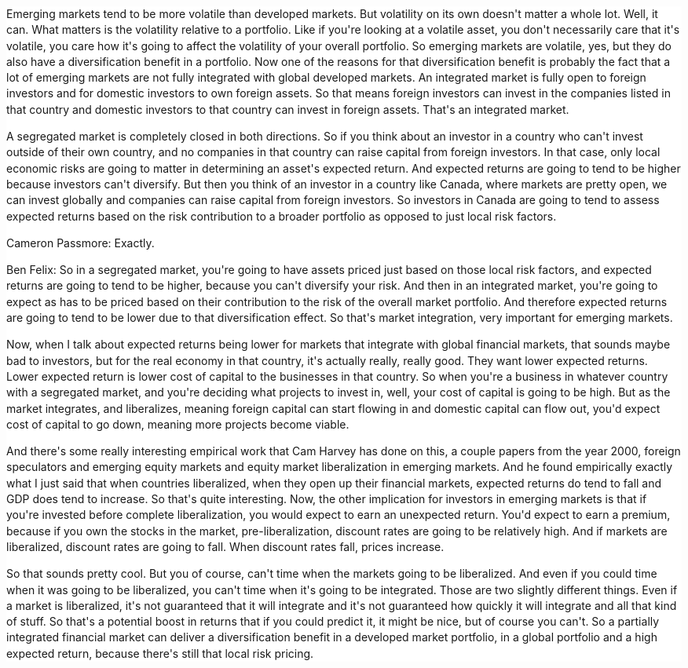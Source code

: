 Emerging markets tend to be more volatile than developed markets. But volatility on its own doesn't matter a whole lot. Well, it can. What matters is the volatility relative to a portfolio. Like if you're looking at a volatile asset, you don't necessarily care that it's volatile, you care how it's going to affect the volatility of your overall portfolio. So emerging markets are volatile, yes, but they do also have a diversification benefit in a portfolio. Now one of the reasons for that diversification benefit is probably the fact that a lot of emerging markets are not fully integrated with global developed markets. An integrated market is fully open to foreign investors and for domestic investors to own foreign assets. So that means foreign investors can invest in the companies listed in that country and domestic investors to that country can invest in foreign assets. That's an integrated market.

A segregated market is completely closed in both directions. So if you think about an investor in a country who can't invest outside of their own country, and no companies in that country can raise capital from foreign investors. In that case, only local economic risks are going to matter in determining an asset's expected return. And expected returns are going to tend to be higher because investors can't diversify. But then you think of an investor in a country like Canada, where markets are pretty open, we can invest globally and companies can raise capital from foreign investors. So investors in Canada are going to tend to assess expected returns based on the risk contribution to a broader portfolio as opposed to just local risk factors.

Cameron Passmore: Exactly.

Ben Felix: So in a segregated market, you're going to have assets priced just based on those local risk factors, and expected returns are going to tend to be higher, because you can't diversify your risk. And then in an integrated market, you're going to expect as has to be priced based on their contribution to the risk of the overall market portfolio. And therefore expected returns are going to tend to be lower due to that diversification effect. So that's market integration, very important for emerging markets.

Now, when I talk about expected returns being lower for markets that integrate with global financial markets, that sounds maybe bad to investors, but for the real economy in that country, it's actually really, really good. They want lower expected returns. Lower expected return is lower cost of capital to the businesses in that country. So when you're a business in whatever country with a segregated market, and you're deciding what projects to invest in, well, your cost of capital is going to be high. But as the market integrates, and liberalizes, meaning foreign capital can start flowing in and domestic capital can flow out, you'd expect cost of capital to go down, meaning more projects become viable.

And there's some really interesting empirical work that Cam Harvey has done on this, a couple papers from the year 2000, foreign speculators and emerging equity markets and equity market liberalization in emerging markets. And he found empirically exactly what I just said that when countries liberalized, when they open up their financial markets, expected returns do tend to fall and GDP does tend to increase. So that's quite interesting. Now, the other implication for investors in emerging markets is that if you're invested before complete liberalization, you would expect to earn an unexpected return. You'd expect to earn a premium, because if you own the stocks in the market, pre-liberalization, discount rates are going to be relatively high. And if markets are liberalized, discount rates are going to fall. When discount rates fall, prices increase.

So that sounds pretty cool. But you of course, can't time when the markets going to be liberalized. And even if you could time when it was going to be liberalized, you can't time when it's going to be integrated. Those are two slightly different things. Even if a market is liberalized, it's not guaranteed that it will integrate and it's not guaranteed how quickly it will integrate and all that kind of stuff. So that's a potential boost in returns that if you could predict it, it might be nice, but of course you can't. So a partially integrated financial market can deliver a diversification benefit in a developed market portfolio, in a global portfolio and a high expected return, because there's still that local risk pricing.
